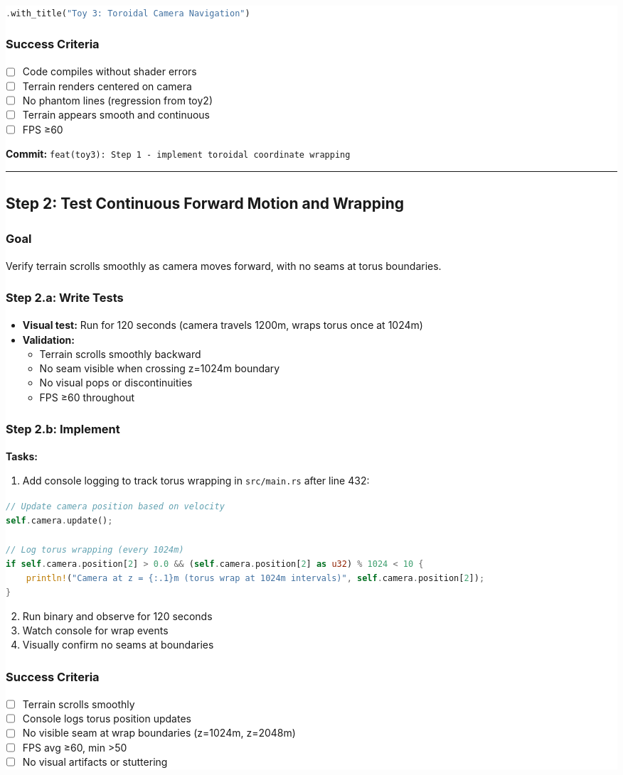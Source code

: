 ```rust
.with_title("Toy 3: Toroidal Camera Navigation")
```

### Success Criteria
- [ ] Code compiles without shader errors
- [ ] Terrain renders centered on camera
- [ ] No phantom lines (regression from toy2)
- [ ] Terrain appears smooth and continuous
- [ ] FPS ≥60

**Commit:** `feat(toy3): Step 1 - implement toroidal coordinate wrapping`

---

## Step 2: Test Continuous Forward Motion and Wrapping

### Goal
Verify terrain scrolls smoothly as camera moves forward, with no seams at torus boundaries.

### Step 2.a: Write Tests
- **Visual test:** Run for 120 seconds (camera travels 1200m, wraps torus once at 1024m)
- **Validation:**
  - Terrain scrolls smoothly backward
  - No seam visible when crossing z=1024m boundary
  - No visual pops or discontinuities
  - FPS ≥60 throughout

### Step 2.b: Implement

**Tasks:**

1. Add console logging to track torus wrapping in `src/main.rs` after line 432:

```rust
// Update camera position based on velocity
self.camera.update();

// Log torus wrapping (every 1024m)
if self.camera.position[2] > 0.0 && (self.camera.position[2] as u32) % 1024 < 10 {
    println!("Camera at z = {:.1}m (torus wrap at 1024m intervals)", self.camera.position[2]);
}
```

2. Run binary and observe for 120 seconds
3. Watch console for wrap events
4. Visually confirm no seams at boundaries

### Success Criteria
- [ ] Terrain scrolls smoothly
- [ ] Console logs torus position updates
- [ ] No visible seam at wrap boundaries (z=1024m, z=2048m)
- [ ] FPS avg ≥60, min >50
- [ ] No visual artifacts or stuttering
